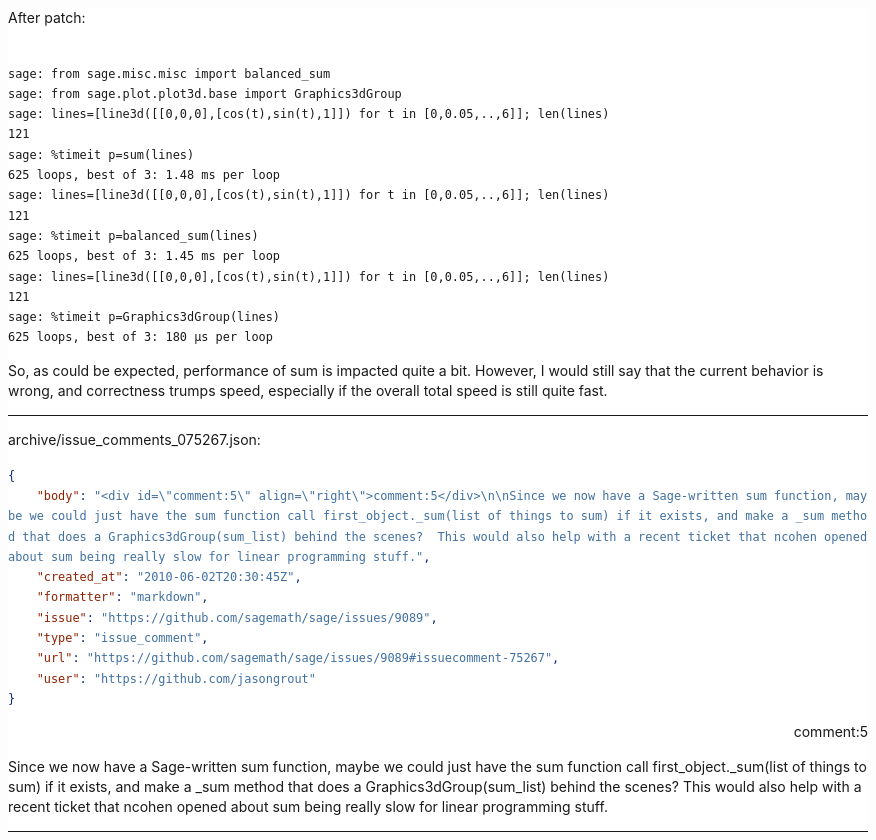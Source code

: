 
After patch:

```

sage: from sage.misc.misc import balanced_sum
sage: from sage.plot.plot3d.base import Graphics3dGroup
sage: lines=[line3d([[0,0,0],[cos(t),sin(t),1]]) for t in [0,0.05,..,6]]; len(lines)
121
sage: %timeit p=sum(lines)
625 loops, best of 3: 1.48 ms per loop
sage: lines=[line3d([[0,0,0],[cos(t),sin(t),1]]) for t in [0,0.05,..,6]]; len(lines)
121
sage: %timeit p=balanced_sum(lines)
625 loops, best of 3: 1.45 ms per loop
sage: lines=[line3d([[0,0,0],[cos(t),sin(t),1]]) for t in [0,0.05,..,6]]; len(lines)
121
sage: %timeit p=Graphics3dGroup(lines)
625 loops, best of 3: 180 µs per loop

```

So, as could be expected, performance of sum is impacted quite a bit.  However, I would still say that the current behavior is wrong, and correctness trumps speed, especially if the overall total speed is still quite fast.



---

archive/issue_comments_075267.json:
```json
{
    "body": "<div id=\"comment:5\" align=\"right\">comment:5</div>\n\nSince we now have a Sage-written sum function, maybe we could just have the sum function call first_object._sum(list of things to sum) if it exists, and make a _sum method that does a Graphics3dGroup(sum_list) behind the scenes?  This would also help with a recent ticket that ncohen opened about sum being really slow for linear programming stuff.",
    "created_at": "2010-06-02T20:30:45Z",
    "formatter": "markdown",
    "issue": "https://github.com/sagemath/sage/issues/9089",
    "type": "issue_comment",
    "url": "https://github.com/sagemath/sage/issues/9089#issuecomment-75267",
    "user": "https://github.com/jasongrout"
}
```

<div id="comment:5" align="right">comment:5</div>

Since we now have a Sage-written sum function, maybe we could just have the sum function call first_object._sum(list of things to sum) if it exists, and make a _sum method that does a Graphics3dGroup(sum_list) behind the scenes?  This would also help with a recent ticket that ncohen opened about sum being really slow for linear programming stuff.



---
